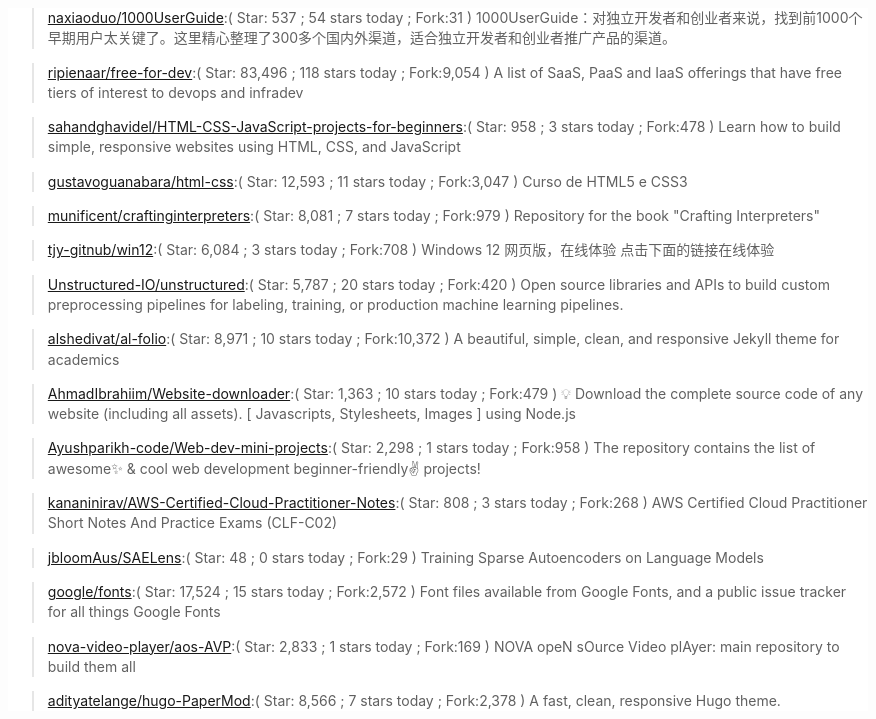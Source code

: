 > [naxiaoduo/1000UserGuide](https://github.com/naxiaoduo/1000UserGuide):( Star: 537 ; 54 stars today ; Fork:31 )
> 1000UserGuide：对独立开发者和创业者来说，找到前1000个早期用户太关键了。这里精心整理了300多个国内外渠道，适合独立开发者和创业者推广产品的渠道。

> [ripienaar/free-for-dev](https://github.com/ripienaar/free-for-dev):( Star: 83,496 ; 118 stars today ; Fork:9,054 )
> A list of SaaS, PaaS and IaaS offerings that have free tiers of interest to devops and infradev

> [sahandghavidel/HTML-CSS-JavaScript-projects-for-beginners](https://github.com/sahandghavidel/HTML-CSS-JavaScript-projects-for-beginners):( Star: 958 ; 3 stars today ; Fork:478 )
> Learn how to build simple, responsive websites using HTML, CSS, and JavaScript

> [gustavoguanabara/html-css](https://github.com/gustavoguanabara/html-css):( Star: 12,593 ; 11 stars today ; Fork:3,047 )
> Curso de HTML5 e CSS3

> [munificent/craftinginterpreters](https://github.com/munificent/craftinginterpreters):( Star: 8,081 ; 7 stars today ; Fork:979 )
> Repository for the book "Crafting Interpreters"

> [tjy-gitnub/win12](https://github.com/tjy-gitnub/win12):( Star: 6,084 ; 3 stars today ; Fork:708 )
> Windows 12 网页版，在线体验 点击下面的链接在线体验

> [Unstructured-IO/unstructured](https://github.com/Unstructured-IO/unstructured):( Star: 5,787 ; 20 stars today ; Fork:420 )
> Open source libraries and APIs to build custom preprocessing pipelines for labeling, training, or production machine learning pipelines.

> [alshedivat/al-folio](https://github.com/alshedivat/al-folio):( Star: 8,971 ; 10 stars today ; Fork:10,372 )
> A beautiful, simple, clean, and responsive Jekyll theme for academics

> [AhmadIbrahiim/Website-downloader](https://github.com/AhmadIbrahiim/Website-downloader):( Star: 1,363 ; 10 stars today ; Fork:479 )
> 💡 Download the complete source code of any website (including all assets). [ Javascripts, Stylesheets, Images ] using Node.js

> [Ayushparikh-code/Web-dev-mini-projects](https://github.com/Ayushparikh-code/Web-dev-mini-projects):( Star: 2,298 ; 1 stars today ; Fork:958 )
> The repository contains the list of awesome✨ & cool web development beginner-friendly✌️ projects!

> [kananinirav/AWS-Certified-Cloud-Practitioner-Notes](https://github.com/kananinirav/AWS-Certified-Cloud-Practitioner-Notes):( Star: 808 ; 3 stars today ; Fork:268 )
> AWS Certified Cloud Practitioner Short Notes And Practice Exams (CLF-C02)

> [jbloomAus/SAELens](https://github.com/jbloomAus/SAELens):( Star: 48 ; 0 stars today ; Fork:29 )
> Training Sparse Autoencoders on Language Models

> [google/fonts](https://github.com/google/fonts):( Star: 17,524 ; 15 stars today ; Fork:2,572 )
> Font files available from Google Fonts, and a public issue tracker for all things Google Fonts

> [nova-video-player/aos-AVP](https://github.com/nova-video-player/aos-AVP):( Star: 2,833 ; 1 stars today ; Fork:169 )
> NOVA opeN sOurce Video plAyer: main repository to build them all

> [adityatelange/hugo-PaperMod](https://github.com/adityatelange/hugo-PaperMod):( Star: 8,566 ; 7 stars today ; Fork:2,378 )
> A fast, clean, responsive Hugo theme.
